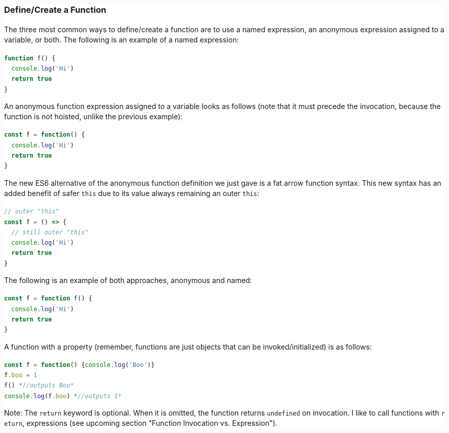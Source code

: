 ### Define/Create a Function

The three most common ways to define/create a function are to use a named expression, an anonymous expression assigned to a variable, or both. The following is an example of a named expression:

```js
function f() {
  console.log('Hi')
  return true
}
```

An anonymous function expression assigned to a variable looks as follows (note that it must precede the invocation, because the function is not hoisted, unlike the previous example):

```js
const f = function() {
  console.log('Hi')
  return true
}
```

The new ES6 alternative of the anonymous function definition we just gave is a fat arrow function syntax. This new syntax has an added benefit of safer `this` due to its value always remaining an outer `this`:

```js
// outer "this"
const f = () => {
  // still outer "this"
  console.log('Hi')
  return true
}
```

The following is an example of both approaches, anonymous and named:

```js
const f = function f() {
  console.log('Hi')
  return true
}
```

A function with a property (remember, functions are just objects that can be invoked/initialized) is as follows:

```js
const f = function() {console.log('Boo')}
f.boo = 1
f() *//outputs Boo*
console.log(f.boo) *//outputs 1*
```

Note: The `return` keyword is optional. When it is omitted, the function returns `undefined` on invocation. I like to call functions with `return`, expressions (see upcoming section "Function Invocation vs. Expression").
